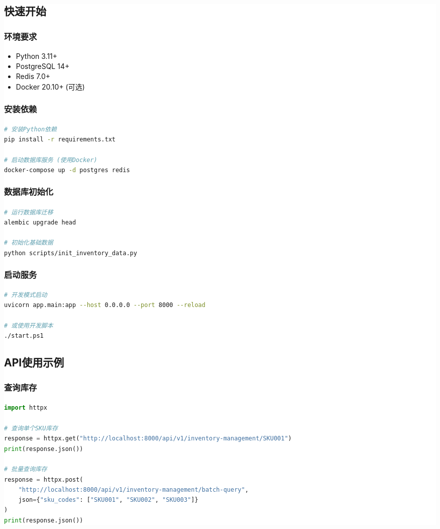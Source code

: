 ## 快速开始

### 环境要求
- Python 3.11+
- PostgreSQL 14+
- Redis 7.0+
- Docker 20.10+ (可选)

### 安装依赖
```bash
# 安装Python依赖
pip install -r requirements.txt

# 启动数据库服务 (使用Docker)
docker-compose up -d postgres redis
```

### 数据库初始化
```bash
# 运行数据库迁移
alembic upgrade head

# 初始化基础数据
python scripts/init_inventory_data.py
```

### 启动服务
```bash
# 开发模式启动
uvicorn app.main:app --host 0.0.0.0 --port 8000 --reload

# 或使用开发脚本
./start.ps1
```

## API使用示例

### 查询库存
```python
import httpx

# 查询单个SKU库存
response = httpx.get("http://localhost:8000/api/v1/inventory-management/SKU001")
print(response.json())

# 批量查询库存
response = httpx.post(
    "http://localhost:8000/api/v1/inventory-management/batch-query",
    json={"sku_codes": ["SKU001", "SKU002", "SKU003"]}
)
print(response.json())
```
